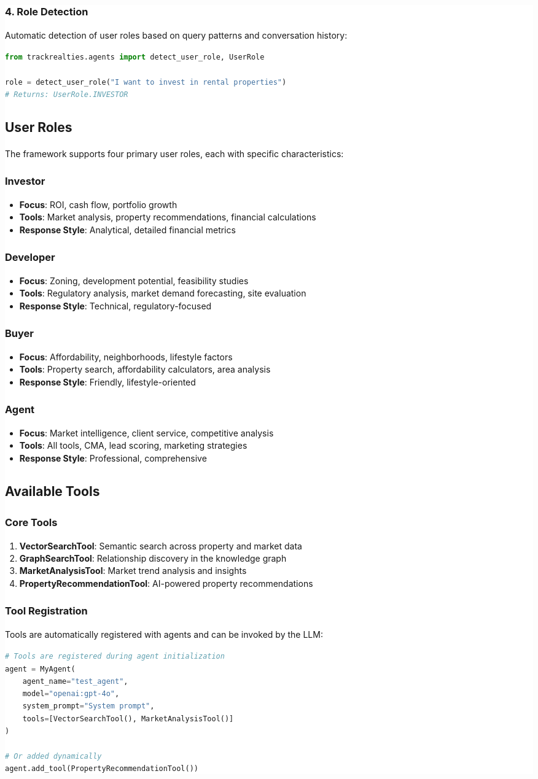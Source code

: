 ### 4. Role Detection

Automatic detection of user roles based on query patterns and conversation history:

```python
from trackrealties.agents import detect_user_role, UserRole

role = detect_user_role("I want to invest in rental properties")
# Returns: UserRole.INVESTOR
```

## User Roles

The framework supports four primary user roles, each with specific characteristics:

### Investor
- **Focus**: ROI, cash flow, portfolio growth
- **Tools**: Market analysis, property recommendations, financial calculations
- **Response Style**: Analytical, detailed financial metrics

### Developer
- **Focus**: Zoning, development potential, feasibility studies
- **Tools**: Regulatory analysis, market demand forecasting, site evaluation
- **Response Style**: Technical, regulatory-focused

### Buyer
- **Focus**: Affordability, neighborhoods, lifestyle factors
- **Tools**: Property search, affordability calculators, area analysis
- **Response Style**: Friendly, lifestyle-oriented

### Agent
- **Focus**: Market intelligence, client service, competitive analysis
- **Tools**: All tools, CMA, lead scoring, marketing strategies
- **Response Style**: Professional, comprehensive

## Available Tools

### Core Tools

1. **VectorSearchTool**: Semantic search across property and market data
2. **GraphSearchTool**: Relationship discovery in the knowledge graph
3. **MarketAnalysisTool**: Market trend analysis and insights
4. **PropertyRecommendationTool**: AI-powered property recommendations

### Tool Registration

Tools are automatically registered with agents and can be invoked by the LLM:

```python
# Tools are registered during agent initialization
agent = MyAgent(
    agent_name="test_agent",
    model="openai:gpt-4o",
    system_prompt="System prompt",
    tools=[VectorSearchTool(), MarketAnalysisTool()]
)

# Or added dynamically
agent.add_tool(PropertyRecommendationTool())
```
